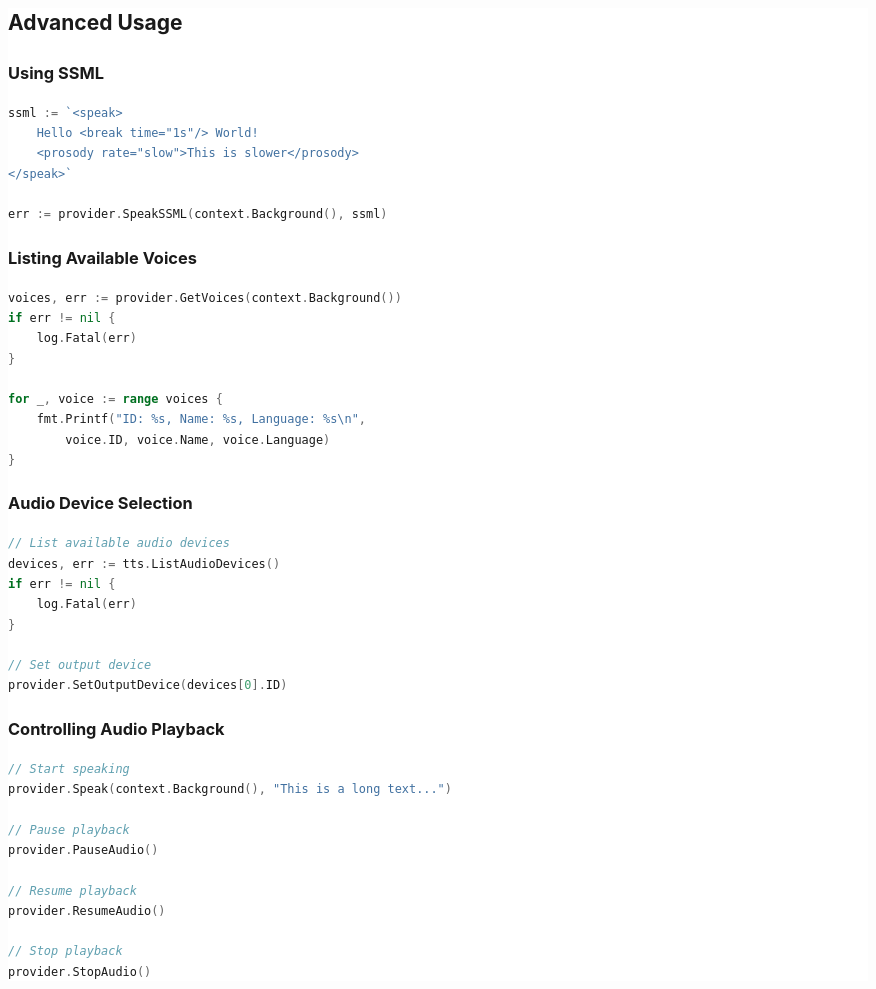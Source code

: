 ## Advanced Usage

### Using SSML
```go
ssml := `<speak>
    Hello <break time="1s"/> World!
    <prosody rate="slow">This is slower</prosody>
</speak>`

err := provider.SpeakSSML(context.Background(), ssml)
```

### Listing Available Voices
```go
voices, err := provider.GetVoices(context.Background())
if err != nil {
    log.Fatal(err)
}

for _, voice := range voices {
    fmt.Printf("ID: %s, Name: %s, Language: %s\n", 
        voice.ID, voice.Name, voice.Language)
}
```

### Audio Device Selection
```go
// List available audio devices
devices, err := tts.ListAudioDevices()
if err != nil {
    log.Fatal(err)
}

// Set output device
provider.SetOutputDevice(devices[0].ID)
```

### Controlling Audio Playback
```go
// Start speaking
provider.Speak(context.Background(), "This is a long text...")

// Pause playback
provider.PauseAudio()

// Resume playback
provider.ResumeAudio()

// Stop playback
provider.StopAudio()
```
